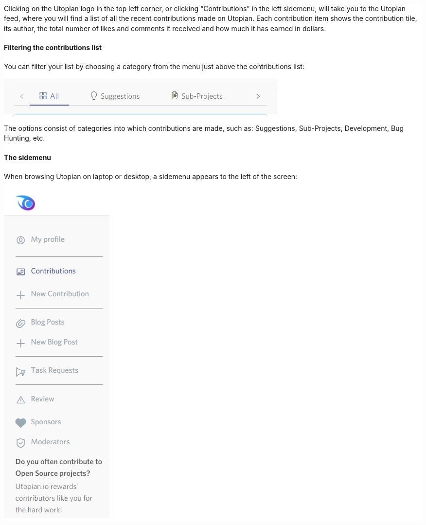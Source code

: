 Clicking on the Utopian logo in the top left corner, or clicking “Contributions” in the left sidemenu, will take you to the Utopian feed, where you will find a list of all the recent contributions made on Utopian. Each contribution item shows the contribution tile, its author, the total number of likes and comments it received and how much it has earned in dollars.

#### Filtering the contributions list

You can filter your list by choosing a category from the menu just above the contributions list:

![feed_filters](../assets/img/feed_filters.jpeg)

The options consist of categories into which contributions are made, such as: Suggestions, Sub-Projects, Development, Bug Hunting, etc.

#### The sidemenu

When browsing Utopian on laptop or desktop, a sidemenu appears to the left of the screen:

![feed_sidemenu](../assets/img/feed_sidemenu.jpeg)

